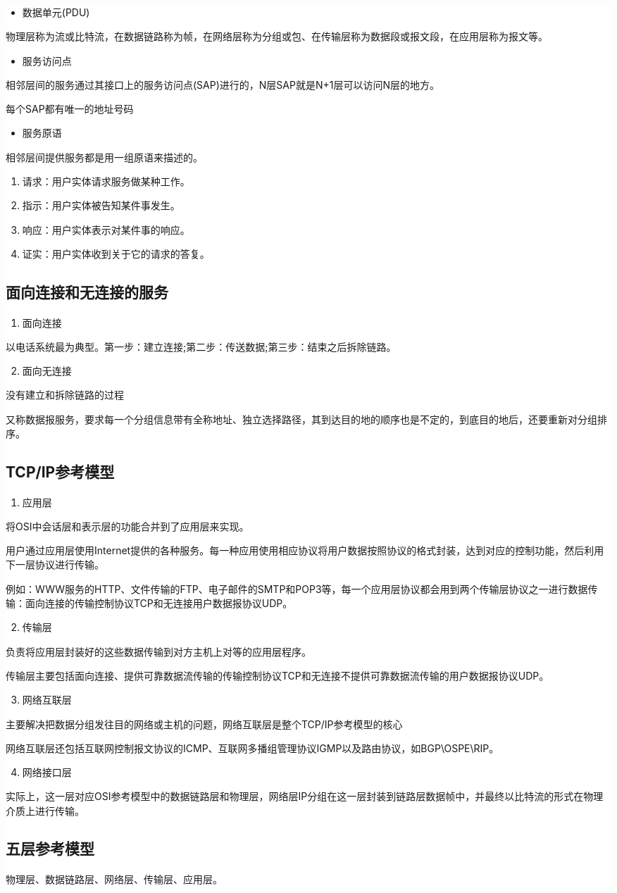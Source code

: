 - 数据单元(PDU)

物理层称为流或比特流，在数据链路称为帧，在网络层称为分组或包、在传输层称为数据段或报文段，在应用层称为报文等。

- 服务访问点  

相邻层间的服务通过其接口上的服务访问点(SAP)进行的，N层SAP就是N+1层可以访问N层的地方。

每个SAP都有唯一的地址号码  

- 服务原语  

相邻层间提供服务都是用一组原语来描述的。

1. 请求：用户实体请求服务做某种工作。

2. 指示：用户实体被告知某件事发生。

3. 响应：用户实体表示对某件事的响应。

4. 证实：用户实体收到关于它的请求的答复。

## 面向连接和无连接的服务  

1. 面向连接  

以电话系统最为典型。第一步：建立连接;第二步：传送数据;第三步：结束之后拆除链路。

2. 面向无连接  

没有建立和拆除链路的过程  

又称数据报服务，要求每一个分组信息带有全称地址、独立选择路径，其到达目的地的顺序也是不定的，到底目的地后，还要重新对分组排序。

## TCP/IP参考模型  

1. 应用层  

将OSI中会话层和表示层的功能合并到了应用层来实现。

用户通过应用层使用Internet提供的各种服务。每一种应用使用相应协议将用户数据按照协议的格式封装，达到对应的控制功能，然后利用下一层协议进行传输。

例如：WWW服务的HTTP、文件传输的FTP、电子邮件的SMTP和POP3等，每一个应用层协议都会用到两个传输层协议之一进行数据传输：面向连接的传输控制协议TCP和无连接用户数据报协议UDP。

2. 传输层  

负责将应用层封装好的这些数据传输到对方主机上对等的应用层程序。  

传输层主要包括面向连接、提供可靠数据流传输的传输控制协议TCP和无连接不提供可靠数据流传输的用户数据报协议UDP。  

3. 网络互联层  

主要解决把数据分组发往目的网络或主机的问题，网络互联层是整个TCP/IP参考模型的核心  

网络互联层还包括互联网控制报文协议的ICMP、互联网多播组管理协议IGMP以及路由协议，如BGP\OSPE\RIP。  

4. 网络接口层  

实际上，这一层对应OSI参考模型中的数据链路层和物理层，网络层IP分组在这一层封装到链路层数据帧中，并最终以比特流的形式在物理介质上进行传输。  

## 五层参考模型  

物理层、数据链路层、网络层、传输层、应用层。  
